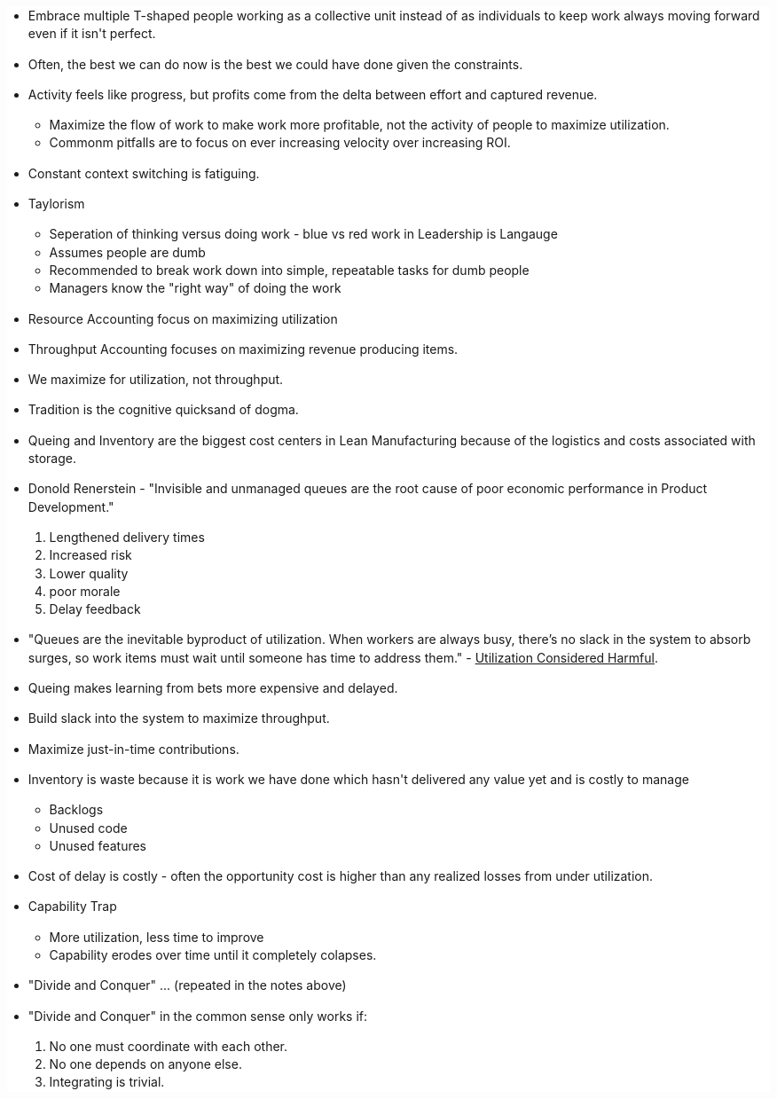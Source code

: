   * Embrace multiple T-shaped people working as a collective unit instead of as individuals to keep work always moving forward even if it isn't perfect.
  * Often, the best we can do now is the best we could have done given the constraints.
* Activity feels like progress, but profits come from the delta between effort and captured revenue.
  * Maximize the flow of work to make work more profitable, not the activity of people to maximize utilization.
  * Commonm pitfalls are to focus on ever increasing velocity over increasing ROI.
* Constant context switching is fatiguing.
* Taylorism
  * Seperation of thinking versus doing work - blue vs red work in Leadership is Langauge
  * Assumes people are dumb
  * Recommended to break work down into simple, repeatable tasks for dumb people
  * Managers know the "right way" of doing the work

* Resource Accounting focus on maximizing utilization
* Throughput Accounting focuses on maximizing revenue producing items.
* We maximize for utilization, not throughput.

* Tradition is the cognitive quicksand of dogma.

* Queing and Inventory are the biggest cost centers in Lean Manufacturing because of the logistics and costs associated with storage.
* Donold Renerstein - "Invisible and unmanaged queues are the root cause of poor economic performance in Product Development."
  1. Lengthened delivery times
  2. Increased risk
  3. Lower quality
  4. poor morale
  5. Delay feedback
* "Queues are the inevitable byproduct of utilization. When workers are always busy, there’s no slack in the system to absorb surges, so work items must wait until someone has time to address them." - [Utilization Considered Harmful](https://jmlascala71.medium.com/utilization-considered-harmful-f992776e5e3e).
* Queing makes learning from bets more expensive and delayed.
* Build slack into the system to maximize throughput.
* Maximize just-in-time contributions.

* Inventory is waste because it is work we have done which hasn't delivered any value yet and is costly to manage
  * Backlogs
  * Unused code
  * Unused features
* Cost of delay is costly - often the opportunity cost is higher than any realized losses from under utilization.

* Capability Trap
  * More utilization, less time to improve
  * Capability erodes over time until it completely colapses.

* "Divide and Conquer" ... (repeated in the notes above)
* "Divide and Conquer" in the common sense only works if:
  1. No one must coordinate with each other.
  2. No one depends on anyone else.
  3. Integrating is trivial.

